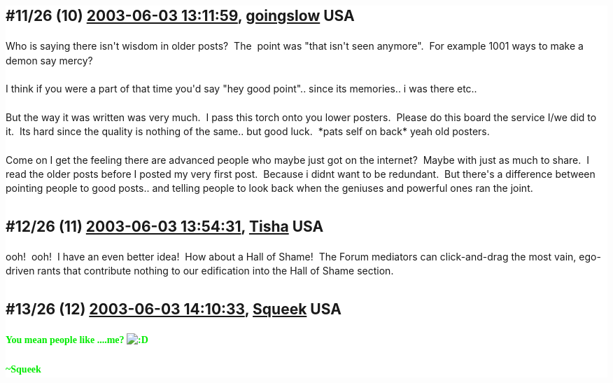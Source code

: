 ## \#11/26 (10) [2003-06-03 13:11:59](https://www.astralpulse.com/forums/index.php?msg=33226), [goingslow](https://www.astralpulse.com/forums/profile/?u=1529) USA ##
<section>
Who is saying there isn't wisdom in older posts?  The  point was "that isn't seen anymore".  For example 1001 ways to make a demon say mercy?
<br>
<br>
I think if you were a part of that time you'd say "hey good point".. since its memories.. i was there etc..
<br>
<br>
But the way it was written was very much.  I pass this torch onto you lower posters.  Please do this board the service I/we did to it.  Its hard since the quality is nothing of the same.. but good luck.  *pats self on back* yeah old posters.
<br>
<br>
Come on I get the feeling there are advanced people who maybe just got on the internet?  Maybe with just as much to share.  I read the older posts before I posted my very first post.  Because i didnt want to be redundant.  But there's a difference between pointing people to good posts.. and telling people to look back when the geniuses and powerful ones ran the joint.
</section>

## \#12/26 (11) [2003-06-03 13:54:31](https://www.astralpulse.com/forums/index.php?msg=33236), [Tisha](https://www.astralpulse.com/forums/profile/?u=594) USA ##
<section>
ooh!  ooh!  I have an even better idea!  How about a Hall of Shame!  The Forum mediators can click-and-drag the most vain, ego-driven rants that contribute nothing to our edification into the Hall of Shame section.
</section>

## \#13/26 (12) [2003-06-03 14:10:33](https://www.astralpulse.com/forums/index.php?msg=33240), [Squeek](https://www.astralpulse.com/forums/profile/?u=1578) USA ##
<section>
<b>
 <font color='"teal"'>
  <font face='"Comic' ms&quot;="" sans="">
   You mean people like ....me?
   <img alt=":D" class="smiley" src="https://www.astralpulse.com/forums/Smileys/fugue/cheesy.png" title="Cheesy"/>
   <br>
   <br>
   ~Squeek
  </font>
 </font>
</b>
</section>
